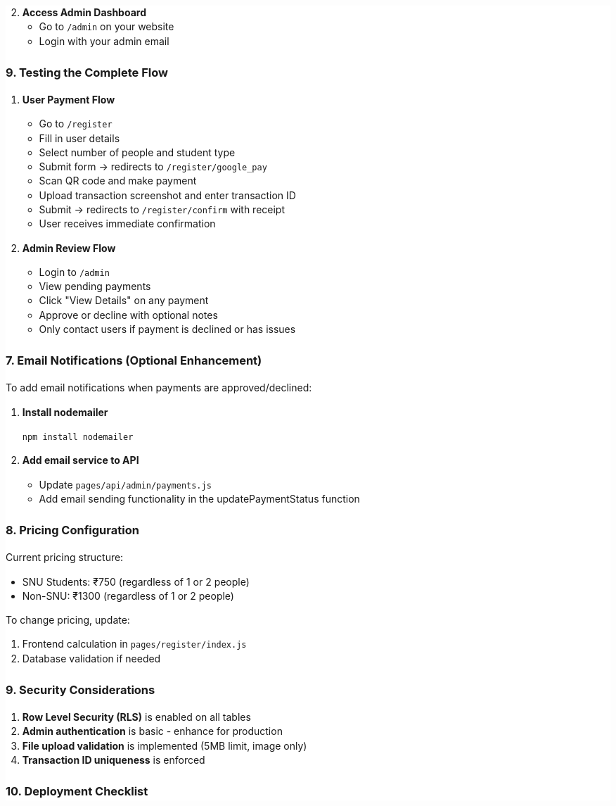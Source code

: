 2. **Access Admin Dashboard**
   - Go to `/admin` on your website
   - Login with your admin email

### 9. Testing the Complete Flow

1. **User Payment Flow**
   - Go to `/register`
   - Fill in user details
   - Select number of people and student type
   - Submit form → redirects to `/register/google_pay`
   - Scan QR code and make payment
   - Upload transaction screenshot and enter transaction ID
   - Submit → redirects to `/register/confirm` with receipt
   - User receives immediate confirmation

2. **Admin Review Flow**
   - Login to `/admin`
   - View pending payments
   - Click "View Details" on any payment
   - Approve or decline with optional notes
   - Only contact users if payment is declined or has issues

### 7. Email Notifications (Optional Enhancement)

To add email notifications when payments are approved/declined:

1. **Install nodemailer**
   ```bash
   npm install nodemailer
   ```

2. **Add email service to API**
   - Update `pages/api/admin/payments.js`
   - Add email sending functionality in the updatePaymentStatus function

### 8. Pricing Configuration

Current pricing structure:
- SNU Students: ₹750 (regardless of 1 or 2 people)
- Non-SNU: ₹1300 (regardless of 1 or 2 people)

To change pricing, update:
1. Frontend calculation in `pages/register/index.js`
2. Database validation if needed

### 9. Security Considerations

1. **Row Level Security (RLS)** is enabled on all tables
2. **Admin authentication** is basic - enhance for production
3. **File upload validation** is implemented (5MB limit, image only)
4. **Transaction ID uniqueness** is enforced

### 10. Deployment Checklist
